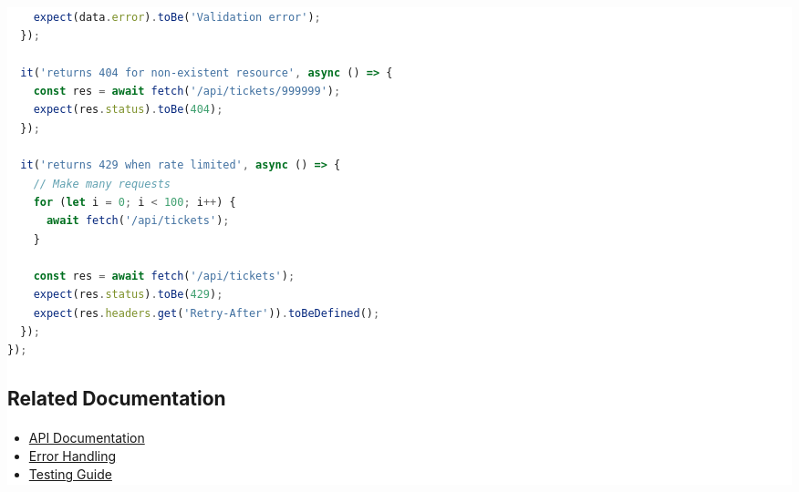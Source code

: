 ```javascript
    expect(data.error).toBe('Validation error');
  });

  it('returns 404 for non-existent resource', async () => {
    const res = await fetch('/api/tickets/999999');
    expect(res.status).toBe(404);
  });

  it('returns 429 when rate limited', async () => {
    // Make many requests
    for (let i = 0; i < 100; i++) {
      await fetch('/api/tickets');
    }

    const res = await fetch('/api/tickets');
    expect(res.status).toBe(429);
    expect(res.headers.get('Retry-After')).toBeDefined();
  });
});
```

## Related Documentation

- [API Documentation](./api/README.md)
- [Error Handling](./ERROR_HANDLING.md)
- [Testing Guide](./TESTING.md)